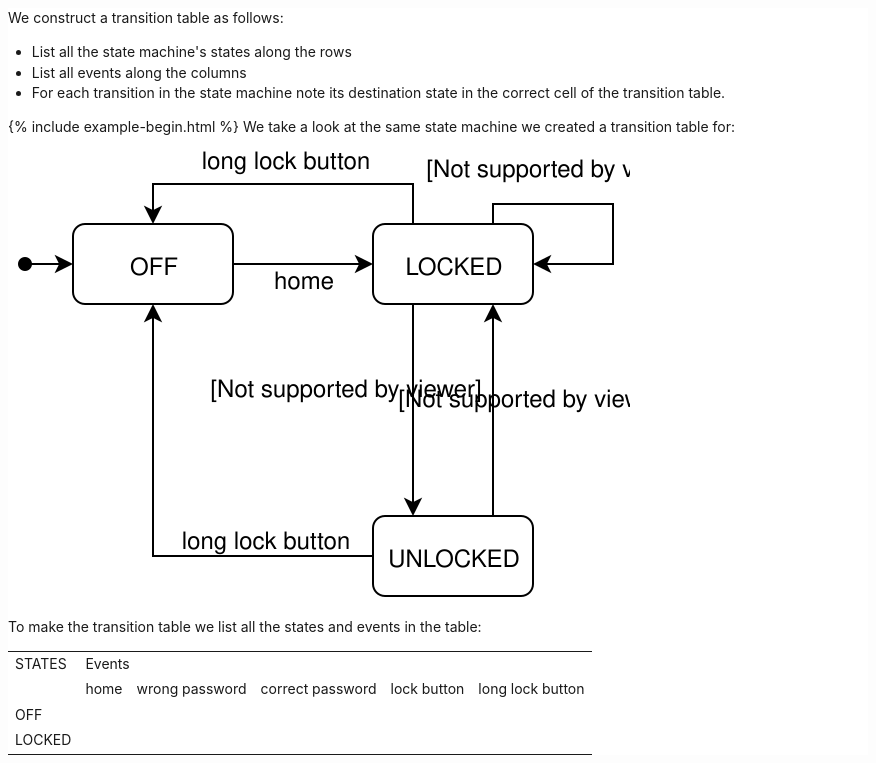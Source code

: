 We construct a transition table as follows:

- List all the state machine's states along the rows
- List all events along the columns
- For each transition in the state machine note its destination state in the correct cell of the transition table.

{% include example-begin.html %}
We take a look at the same state machine we created a transition table for:
![](/assets/img/model-based-testing/examples/phone_off_machine.svg)

To make the transition table we list all the states and events in the table:

<table>
  <tr>
    <td>STATES</td>
    <td colspan="5">Events</td>
  </tr>
  <tr>
    <td></td>
    <td>home</td>
    <td>wrong password</td>
    <td>correct password</td>
    <td>lock button</td>
    <td>long lock button</td>
  </tr>
  <tr>
    <td>OFF</td>
    <td></td>
    <td></td>
    <td></td>
    <td></td>
    <td></td>
  </tr>
  <tr>
    <td>LOCKED</td>
    <td></td>
    <td></td>
    <td></td>
    <td></td>
    <td></td>
  </tr>